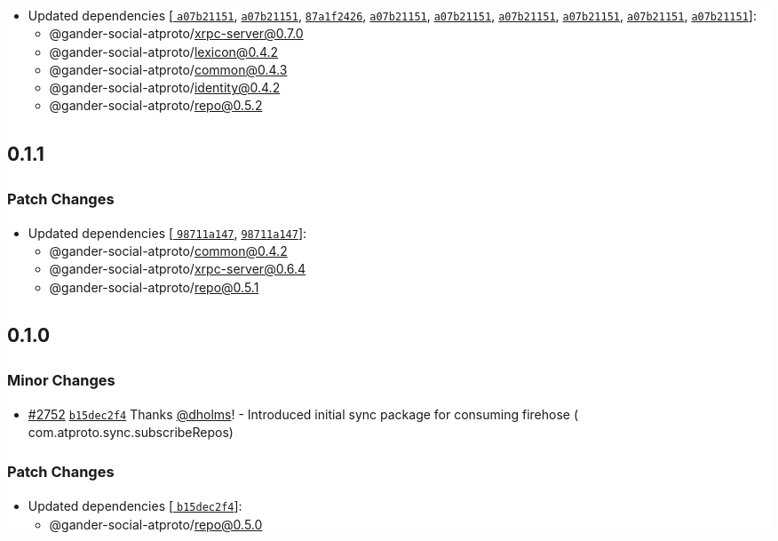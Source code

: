 - Updated dependencies [[
  `a07b21151`](https://github.com/bluesky-social/atproto/commit/a07b21151f1850340c4b7797ebb11521b1a6cdf3), [
  `a07b21151`](https://github.com/bluesky-social/atproto/commit/a07b21151f1850340c4b7797ebb11521b1a6cdf3), [
  `87a1f2426`](https://github.com/bluesky-social/atproto/commit/87a1f24262e0e644b6cf31cc7a0446d9127ffa94), [
  `a07b21151`](https://github.com/bluesky-social/atproto/commit/a07b21151f1850340c4b7797ebb11521b1a6cdf3), [
  `a07b21151`](https://github.com/bluesky-social/atproto/commit/a07b21151f1850340c4b7797ebb11521b1a6cdf3), [
  `a07b21151`](https://github.com/bluesky-social/atproto/commit/a07b21151f1850340c4b7797ebb11521b1a6cdf3), [
  `a07b21151`](https://github.com/bluesky-social/atproto/commit/a07b21151f1850340c4b7797ebb11521b1a6cdf3), [
  `a07b21151`](https://github.com/bluesky-social/atproto/commit/a07b21151f1850340c4b7797ebb11521b1a6cdf3), [
  `a07b21151`](https://github.com/bluesky-social/atproto/commit/a07b21151f1850340c4b7797ebb11521b1a6cdf3)]:
    - @gander-social-atproto/xrpc-server@0.7.0
    - @gander-social-atproto/lexicon@0.4.2
    - @gander-social-atproto/common@0.4.3
    - @gander-social-atproto/identity@0.4.2
    - @gander-social-atproto/repo@0.5.2

## 0.1.1

### Patch Changes

- Updated dependencies [[
  `98711a147`](https://github.com/bluesky-social/atproto/commit/98711a147a8674337f605c6368f39fc10c2fae93), [
  `98711a147`](https://github.com/bluesky-social/atproto/commit/98711a147a8674337f605c6368f39fc10c2fae93)]:
    - @gander-social-atproto/common@0.4.2
    - @gander-social-atproto/xrpc-server@0.6.4
    - @gander-social-atproto/repo@0.5.1

## 0.1.0

### Minor Changes

- [#2752](https://github.com/bluesky-social/atproto/pull/2752) [
  `b15dec2f4`](https://github.com/bluesky-social/atproto/commit/b15dec2f4feb25ac91b169c83ccff1adbb5a9442)
  Thanks [@dholms](https://github.com/dholms)! - Introduced initial sync package for consuming firehose (
  com.atproto.sync.subscribeRepos)

### Patch Changes

- Updated dependencies [[
  `b15dec2f4`](https://github.com/bluesky-social/atproto/commit/b15dec2f4feb25ac91b169c83ccff1adbb5a9442)]:
    - @gander-social-atproto/repo@0.5.0
